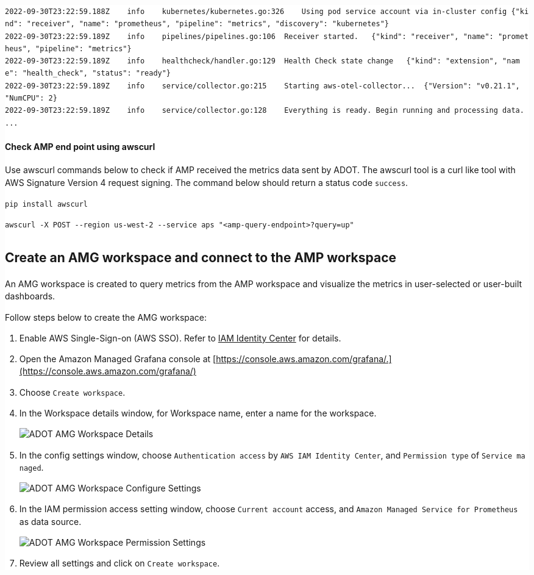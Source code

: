 ```
2022-09-30T23:22:59.188Z	info	kubernetes/kubernetes.go:326	Using pod service account via in-cluster config	{"kind": "receiver", "name": "prometheus", "pipeline": "metrics", "discovery": "kubernetes"}
2022-09-30T23:22:59.189Z	info	pipelines/pipelines.go:106	Receiver started.	{"kind": "receiver", "name": "prometheus", "pipeline": "metrics"}
2022-09-30T23:22:59.189Z	info	healthcheck/handler.go:129	Health Check state change	{"kind": "extension", "name": "health_check", "status": "ready"}
2022-09-30T23:22:59.189Z	info	service/collector.go:215	Starting aws-otel-collector...	{"Version": "v0.21.1", "NumCPU": 2}
2022-09-30T23:22:59.189Z	info	service/collector.go:128	Everything is ready. Begin running and processing data.
...
```
#### Check AMP end point using awscurl
Use awscurl commands below to check if AMP received the metrics data sent by ADOT. The awscurl tool is a curl like tool with AWS Signature Version 4 request signing. The command below should return a status code `success`.
```
pip install awscurl
```
```
awscurl -X POST --region us-west-2 --service aps "<amp-query-endpoint>?query=up"
```

## Create an AMG workspace and connect to the AMP workspace

An AMG workspace is created to query metrics from the AMP workspace and visualize the metrics in user-selected or user-built dashboards. 

Follow steps below to create the AMG workspace:

1. Enable AWS Single-Sign-on (AWS SSO). Refer to [IAM Identity Center](https://aws.amazon.com/iam/identity-center/) for details.

1. Open the Amazon Managed Grafana console at [https://console.aws.amazon.com/grafana/.](https://console.aws.amazon.com/grafana/)

1. Choose `Create workspace`.

1. In the Workspace details window, for Workspace name, enter a name for the workspace.

    ![ADOT AMG Workspace Details](/images/adot_amg_create_ws_details.png)

1. In the config settings window, choose `Authentication access` by `AWS IAM Identity Center`, and `Permission type` of `Service managed`.

    ![ADOT AMG Workspace Configure Settings](/images/adot_amg_create_ws_config_settings.png)

1. In the IAM permission access setting window, choose `Current account` access, and `Amazon Managed Service for Prometheus` as data source.

    ![ADOT AMG Workspace Permission Settings](/images/adot_amg_create_ws_permission_settings.png)

1. Review all settings and click on `Create workspace`.
